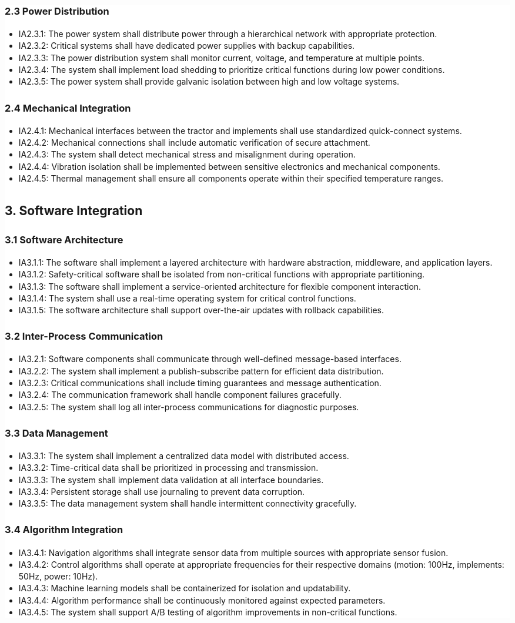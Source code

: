 ### 2.3 Power Distribution
- IA2.3.1: The power system shall distribute power through a hierarchical network with appropriate protection.
- IA2.3.2: Critical systems shall have dedicated power supplies with backup capabilities.
- IA2.3.3: The power distribution system shall monitor current, voltage, and temperature at multiple points.
- IA2.3.4: The system shall implement load shedding to prioritize critical functions during low power conditions.
- IA2.3.5: The power system shall provide galvanic isolation between high and low voltage systems.

### 2.4 Mechanical Integration
- IA2.4.1: Mechanical interfaces between the tractor and implements shall use standardized quick-connect systems.
- IA2.4.2: Mechanical connections shall include automatic verification of secure attachment.
- IA2.4.3: The system shall detect mechanical stress and misalignment during operation.
- IA2.4.4: Vibration isolation shall be implemented between sensitive electronics and mechanical components.
- IA2.4.5: Thermal management shall ensure all components operate within their specified temperature ranges.

## 3. Software Integration

### 3.1 Software Architecture
- IA3.1.1: The software shall implement a layered architecture with hardware abstraction, middleware, and application layers.
- IA3.1.2: Safety-critical software shall be isolated from non-critical functions with appropriate partitioning.
- IA3.1.3: The software shall implement a service-oriented architecture for flexible component interaction.
- IA3.1.4: The system shall use a real-time operating system for critical control functions.
- IA3.1.5: The software architecture shall support over-the-air updates with rollback capabilities.

### 3.2 Inter-Process Communication
- IA3.2.1: Software components shall communicate through well-defined message-based interfaces.
- IA3.2.2: The system shall implement a publish-subscribe pattern for efficient data distribution.
- IA3.2.3: Critical communications shall include timing guarantees and message authentication.
- IA3.2.4: The communication framework shall handle component failures gracefully.
- IA3.2.5: The system shall log all inter-process communications for diagnostic purposes.

### 3.3 Data Management
- IA3.3.1: The system shall implement a centralized data model with distributed access.
- IA3.3.2: Time-critical data shall be prioritized in processing and transmission.
- IA3.3.3: The system shall implement data validation at all interface boundaries.
- IA3.3.4: Persistent storage shall use journaling to prevent data corruption.
- IA3.3.5: The data management system shall handle intermittent connectivity gracefully.

### 3.4 Algorithm Integration
- IA3.4.1: Navigation algorithms shall integrate sensor data from multiple sources with appropriate sensor fusion.
- IA3.4.2: Control algorithms shall operate at appropriate frequencies for their respective domains (motion: 100Hz, implements: 50Hz, power: 10Hz).
- IA3.4.3: Machine learning models shall be containerized for isolation and updatability.
- IA3.4.4: Algorithm performance shall be continuously monitored against expected parameters.
- IA3.4.5: The system shall support A/B testing of algorithm improvements in non-critical functions.
